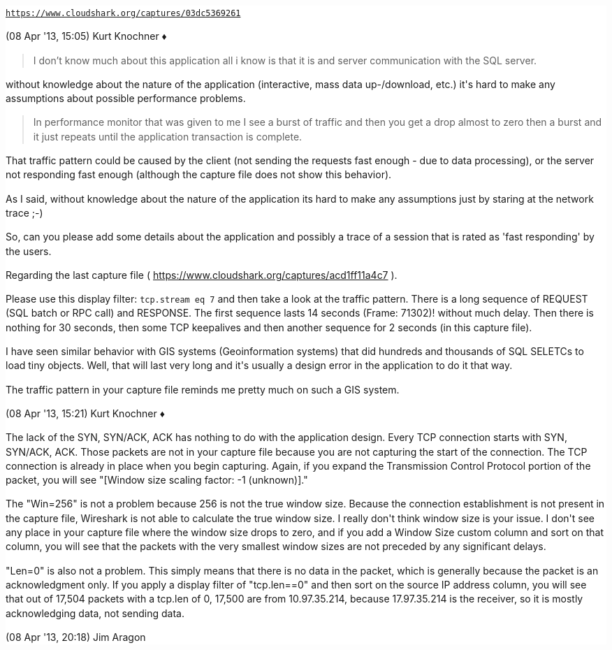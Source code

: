 <code>https://www.cloudshark.org/captures/03dc5369261</code></p></blockquote></div><div id="comment-20207-info" class="comment-info"><span class="comment-age">(08 Apr '13, 15:05)</span> <span class="comment-user userinfo">Kurt Knochner ♦</span></div></div><span id="20209"></span><div id="comment-20209" class="comment"><div id="post-20209-score" class="comment-score"></div><div class="comment-text"><blockquote><p>I don’t know much about this application all i know is that it is and server communication with the SQL server.</p></blockquote><p>without knowledge about the nature of the application (interactive, mass data up-/download, etc.) it's hard to make any assumptions about possible performance problems.</p><blockquote><p>In performance monitor that was given to me I see a burst of traffic and then you get a drop almost to zero then a burst and it just repeats until the application transaction is complete.</p></blockquote><p>That traffic pattern could be caused by the client (not sending the requests fast enough - due to data processing), or the server not responding fast enough (although the capture file does not show this behavior).</p><p>As I said, without knowledge about the nature of the application its hard to make any assumptions just by staring at the network trace ;-)<br />
</p><p>So, can you please add some details about the application and possibly a trace of a session that is rated as 'fast responding' by the users.</p><p>Regarding the last capture file ( <a href="https://www.cloudshark.org/captures/acd1ff11a4c7">https://www.cloudshark.org/captures/acd1ff11a4c7</a> ).</p><p>Please use this display filter: <code>tcp.stream eq 7</code> and then take a look at the traffic pattern. There is a long sequence of REQUEST (SQL batch or RPC call) and RESPONSE. The first sequence lasts 14 seconds (Frame: 71302)! without much delay. Then there is nothing for 30 seconds, then some TCP keepalives and then another sequence for 2 seconds (in this capture file).</p><p>I have seen similar behavior with GIS systems (Geoinformation systems) that did hundreds and thousands of SQL SELETCs to load tiny objects. Well, that will last very long and it's usually a design error in the application to do it that way.</p><p>The traffic pattern in your capture file reminds me pretty much on such a GIS system.</p></div><div id="comment-20209-info" class="comment-info"><span class="comment-age">(08 Apr '13, 15:21)</span> <span class="comment-user userinfo">Kurt Knochner ♦</span></div></div><span id="20230"></span><div id="comment-20230" class="comment"><div id="post-20230-score" class="comment-score"></div><div class="comment-text"><p>The lack of the SYN, SYN/ACK, ACK has nothing to do with the application design. Every TCP connection starts with SYN, SYN/ACK, ACK. Those packets are not in your capture file because you are not capturing the start of the connection. The TCP connection is already in place when you begin capturing. Again, if you expand the Transmission Control Protocol portion of the packet, you will see "[Window size scaling factor: -1 (unknown)]."</p><p>The "Win=256" is not a problem because 256 is not the true window size. Because the connection establishment is not present in the capture file, Wireshark is not able to calculate the true window size. I really don't think window size is your issue. I don't see any place in your capture file where the window size drops to zero, and if you add a Window Size custom column and sort on that column, you will see that the packets with the very smallest window sizes are not preceded by any significant delays.</p><p>"Len=0" is also not a problem. This simply means that there is no data in the packet, which is generally because the packet is an acknowledgment only. If you apply a display filter of "tcp.len==0" and then sort on the source IP address column, you will see that out of 17,504 packets with a tcp.len of 0, 17,500 are from 10.97.35.214, because 17.97.35.214 is the receiver, so it is mostly acknowledging data, not sending data.</p></div><div id="comment-20230-info" class="comment-info"><span class="comment-age">(08 Apr '13, 20:18)</span> <span class="comment-user userinfo">Jim Aragon</span></div></div></div><div id="comment-tools-20175" class="comment-tools"></div><div class="clear"></div><div id="comment-20175-form-container" class="comment-form-container"></div><div class="clear"></div></div></td></tr></tbody></table>

</div>

<span id="20158"></span>

<div id="answer-container-20158" class="answer">

